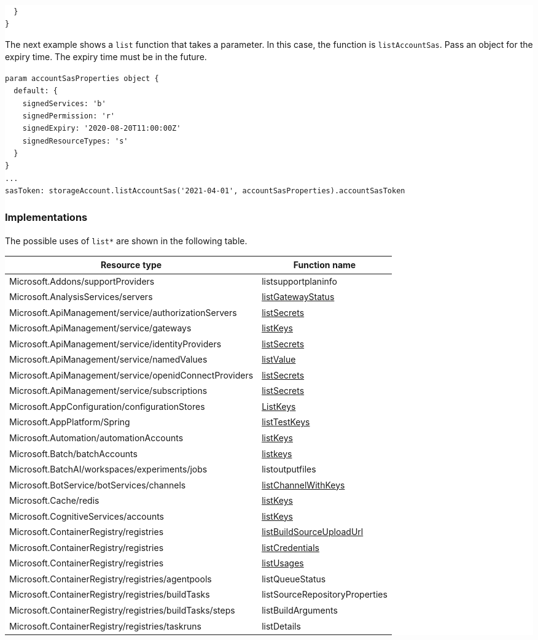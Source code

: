 ```bicep
  }
}
```

The next example shows a `list` function that takes a parameter. In this case, the function is `listAccountSas`. Pass an object for the expiry time. The expiry time must be in the future.

```bicep
param accountSasProperties object {
  default: {
    signedServices: 'b'
    signedPermission: 'r'
    signedExpiry: '2020-08-20T11:00:00Z'
    signedResourceTypes: 's'
  }
}
...
sasToken: storageAccount.listAccountSas('2021-04-01', accountSasProperties).accountSasToken
```

### Implementations

The possible uses of `list*` are shown in the following table.

| Resource type | Function name |
| ------------- | ------------- |
| Microsoft.Addons/supportProviders | listsupportplaninfo |
| Microsoft.AnalysisServices/servers | [listGatewayStatus](/rest/api/analysisservices/servers/listgatewaystatus) |
| Microsoft.ApiManagement/service/authorizationServers | [listSecrets](/rest/api/apimanagement/current-ga/authorization-server/list-secrets) |
| Microsoft.ApiManagement/service/gateways | [listKeys](/rest/api/apimanagement/current-ga/gateway/list-keys) |
| Microsoft.ApiManagement/service/identityProviders | [listSecrets](/rest/api/apimanagement/current-ga/identity-provider/list-secrets) |
| Microsoft.ApiManagement/service/namedValues | [listValue](/rest/api/apimanagement/current-ga/named-value/list-value) |
| Microsoft.ApiManagement/service/openidConnectProviders | [listSecrets](/rest/api/apimanagement/current-ga/openid-connect-provider/list-secrets) |
| Microsoft.ApiManagement/service/subscriptions | [listSecrets](/rest/api/apimanagement/current-ga/subscription/list-secrets) |
| Microsoft.AppConfiguration/configurationStores | [ListKeys](/rest/api/appconfiguration/stable/configuration-stores/list-keys) |
| Microsoft.AppPlatform/Spring | [listTestKeys](/rest/api/azurespringapps/services/list-test-keys) |
| Microsoft.Automation/automationAccounts | [listKeys](/rest/api/automation/keys/listbyautomationaccount) |
| Microsoft.Batch/batchAccounts | [listkeys](/rest/api/batchmanagement/batchaccount/getkeys) |
| Microsoft.BatchAI/workspaces/experiments/jobs | listoutputfiles |
| Microsoft.BotService/botServices/channels | [listChannelWithKeys](https://github.com/Azure/azure-rest-api-specs/blob/master/specification/botservice/resource-manager/Microsoft.BotService/stable/2020-06-02/botservice.json#L553) |
| Microsoft.Cache/redis | [listKeys](/rest/api/redis/redis/list-keys) |
| Microsoft.CognitiveServices/accounts | [listKeys](/rest/api/cognitiveservices/accountmanagement/accounts/listkeys) |
| Microsoft.ContainerRegistry/registries | [listBuildSourceUploadUrl](/rest/api/containerregistry/registries%20(tasks)/get-build-source-upload-url) |
| Microsoft.ContainerRegistry/registries | [listCredentials](/rest/api/containerregistry/registries/listcredentials) |
| Microsoft.ContainerRegistry/registries | [listUsages](/rest/api/containerregistry/registries/listusages) |
| Microsoft.ContainerRegistry/registries/agentpools | listQueueStatus |
| Microsoft.ContainerRegistry/registries/buildTasks | listSourceRepositoryProperties |
| Microsoft.ContainerRegistry/registries/buildTasks/steps | listBuildArguments |
| Microsoft.ContainerRegistry/registries/taskruns | listDetails |